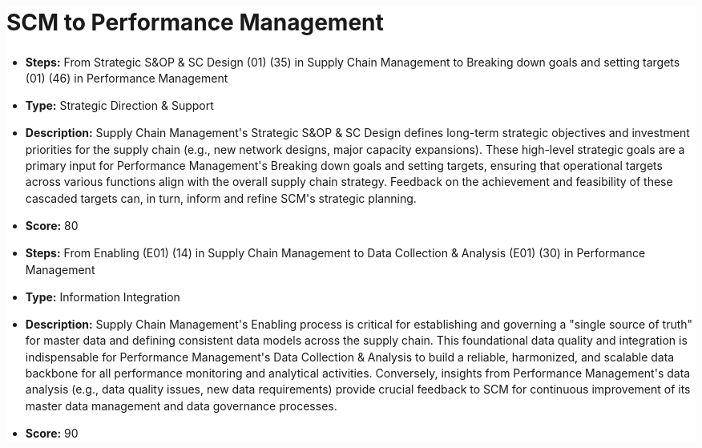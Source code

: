 # SCM to Performance Management
*   **Steps:** From Strategic S&OP & SC Design (01) (35) in Supply Chain Management to Breaking down goals and setting targets (01) (46) in Performance Management
*   **Type:** Strategic Direction & Support
*   **Description:** Supply Chain Management's Strategic S&OP & SC Design defines long-term strategic objectives and investment priorities for the supply chain (e.g., new network designs, major capacity expansions). These high-level strategic goals are a primary input for Performance Management's Breaking down goals and setting targets, ensuring that operational targets across various functions align with the overall supply chain strategy. Feedback on the achievement and feasibility of these cascaded targets can, in turn, inform and refine SCM's strategic planning.
*   **Score:** 80

*   **Steps:** From Enabling (E01) (14) in Supply Chain Management to Data Collection & Analysis (E01) (30) in Performance Management
*   **Type:** Information Integration
*   **Description:** Supply Chain Management's Enabling process is critical for establishing and governing a "single source of truth" for master data and defining consistent data models across the supply chain. This foundational data quality and integration is indispensable for Performance Management's Data Collection & Analysis to build a reliable, harmonized, and scalable data backbone for all performance monitoring and analytical activities. Conversely, insights from Performance Management's data analysis (e.g., data quality issues, new data requirements) provide crucial feedback to SCM for continuous improvement of its master data management and data governance processes.
*   **Score:** 90